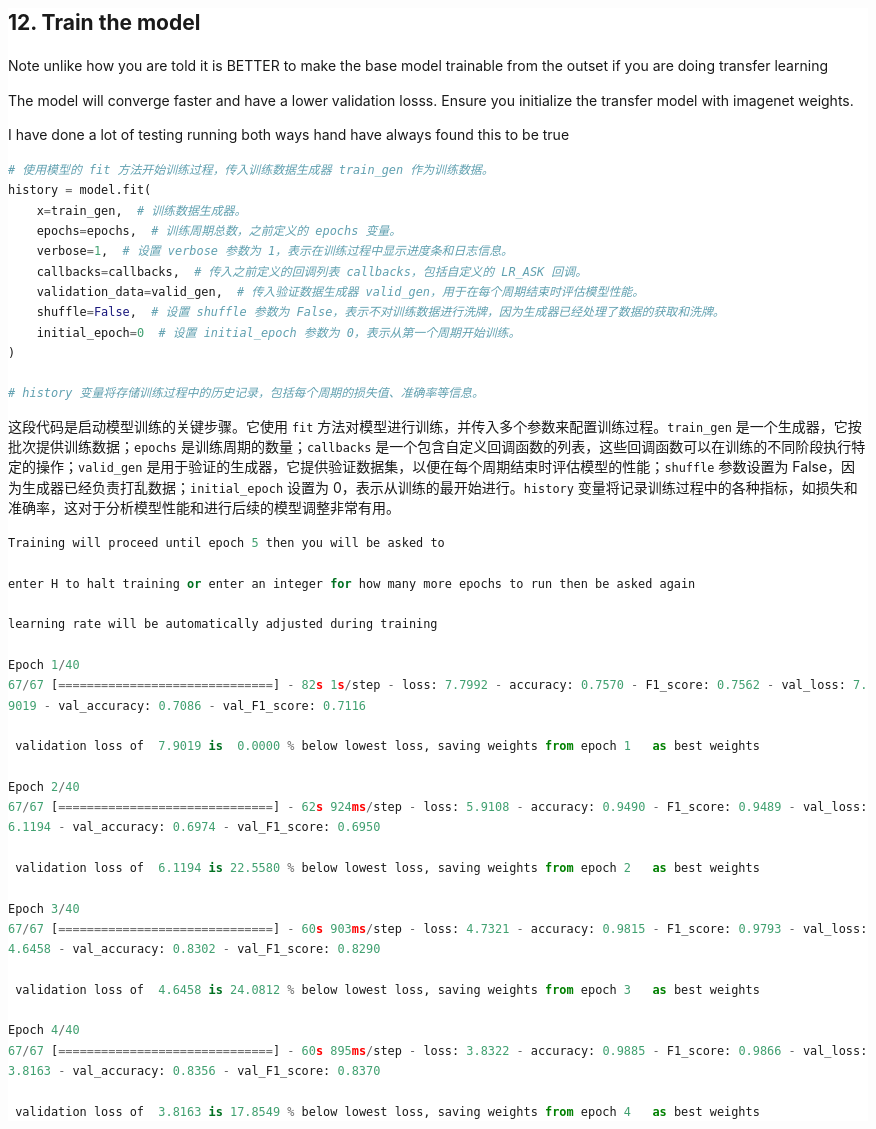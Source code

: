
## 12. Train the model
Note unlike how you are told it is BETTER to make the base model trainable from the outset if you are doing transfer learning

The model will converge faster and have a lower validation losss. Ensure you initialize the transfer model with imagenet weights.

I have done a lot of testing running both ways hand have always found this to be true



```python
# 使用模型的 fit 方法开始训练过程，传入训练数据生成器 train_gen 作为训练数据。
history = model.fit(
    x=train_gen,  # 训练数据生成器。
    epochs=epochs,  # 训练周期总数，之前定义的 epochs 变量。
    verbose=1,  # 设置 verbose 参数为 1，表示在训练过程中显示进度条和日志信息。
    callbacks=callbacks,  # 传入之前定义的回调列表 callbacks，包括自定义的 LR_ASK 回调。
    validation_data=valid_gen,  # 传入验证数据生成器 valid_gen，用于在每个周期结束时评估模型性能。
    shuffle=False,  # 设置 shuffle 参数为 False，表示不对训练数据进行洗牌，因为生成器已经处理了数据的获取和洗牌。
    initial_epoch=0  # 设置 initial_epoch 参数为 0，表示从第一个周期开始训练。
)

# history 变量将存储训练过程中的历史记录，包括每个周期的损失值、准确率等信息。
```

这段代码是启动模型训练的关键步骤。它使用 `fit` 方法对模型进行训练，并传入多个参数来配置训练过程。`train_gen` 是一个生成器，它按批次提供训练数据；`epochs` 是训练周期的数量；`callbacks` 是一个包含自定义回调函数的列表，这些回调函数可以在训练的不同阶段执行特定的操作；`valid_gen` 是用于验证的生成器，它提供验证数据集，以便在每个周期结束时评估模型的性能；`shuffle` 参数设置为 False，因为生成器已经负责打乱数据；`initial_epoch` 设置为 0，表示从训练的最开始进行。`history` 变量将记录训练过程中的各种指标，如损失和准确率，这对于分析模型性能和进行后续的模型调整非常有用。


```python
Training will proceed until epoch 5 then you will be asked to

enter H to halt training or enter an integer for how many more epochs to run then be asked again

learning rate will be automatically adjusted during training

Epoch 1/40
67/67 [==============================] - 82s 1s/step - loss: 7.7992 - accuracy: 0.7570 - F1_score: 0.7562 - val_loss: 7.9019 - val_accuracy: 0.7086 - val_F1_score: 0.7116

 validation loss of  7.9019 is  0.0000 % below lowest loss, saving weights from epoch 1   as best weights

Epoch 2/40
67/67 [==============================] - 62s 924ms/step - loss: 5.9108 - accuracy: 0.9490 - F1_score: 0.9489 - val_loss: 6.1194 - val_accuracy: 0.6974 - val_F1_score: 0.6950

 validation loss of  6.1194 is 22.5580 % below lowest loss, saving weights from epoch 2   as best weights

Epoch 3/40
67/67 [==============================] - 60s 903ms/step - loss: 4.7321 - accuracy: 0.9815 - F1_score: 0.9793 - val_loss: 4.6458 - val_accuracy: 0.8302 - val_F1_score: 0.8290

 validation loss of  4.6458 is 24.0812 % below lowest loss, saving weights from epoch 3   as best weights

Epoch 4/40
67/67 [==============================] - 60s 895ms/step - loss: 3.8322 - accuracy: 0.9885 - F1_score: 0.9866 - val_loss: 3.8163 - val_accuracy: 0.8356 - val_F1_score: 0.8370

 validation loss of  3.8163 is 17.8549 % below lowest loss, saving weights from epoch 4   as best weights
```